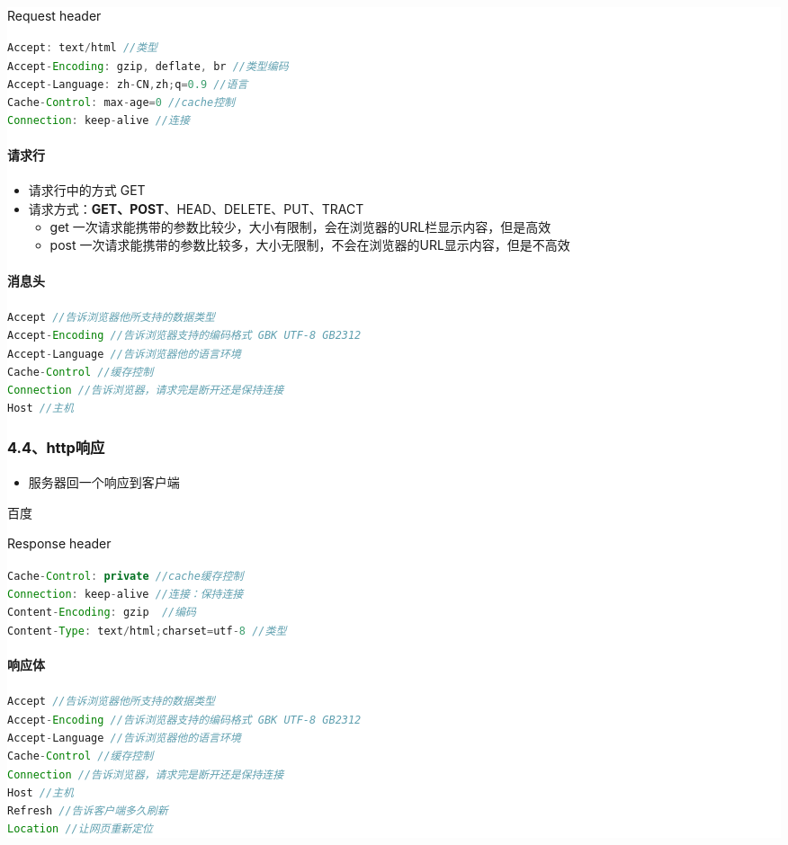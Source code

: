Request header

```java
Accept: text/html //类型
Accept-Encoding: gzip, deflate, br //类型编码
Accept-Language: zh-CN,zh;q=0.9 //语言
Cache-Control: max-age=0 //cache控制
Connection: keep-alive //连接
```

#### 请求行

- 请求行中的方式 GET
- 请求方式：**GET、POST**、HEAD、DELETE、PUT、TRACT
  - get 一次请求能携带的参数比较少，大小有限制，会在浏览器的URL栏显示内容，但是高效
  - post 一次请求能携带的参数比较多，大小无限制，不会在浏览器的URL显示内容，但是不高效

#### 消息头

```java
Accept //告诉浏览器他所支持的数据类型
Accept-Encoding //告诉浏览器支持的编码格式 GBK UTF-8 GB2312
Accept-Language //告诉浏览器他的语言环境
Cache-Control //缓存控制
Connection //告诉浏览器，请求完是断开还是保持连接
Host //主机
```



### 4.4、http响应

- 服务器回一个响应到客户端

百度

Response header

```java
Cache-Control: private //cache缓存控制
Connection: keep-alive //连接：保持连接
Content-Encoding: gzip  //编码
Content-Type: text/html;charset=utf-8 //类型
```

#### 响应体

```java
Accept //告诉浏览器他所支持的数据类型
Accept-Encoding //告诉浏览器支持的编码格式 GBK UTF-8 GB2312
Accept-Language //告诉浏览器他的语言环境
Cache-Control //缓存控制
Connection //告诉浏览器，请求完是断开还是保持连接
Host //主机
Refresh //告诉客户端多久刷新
Location //让网页重新定位
```
